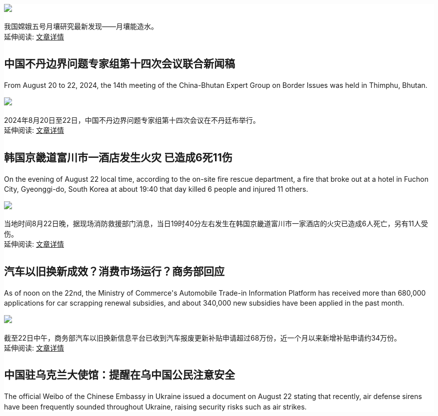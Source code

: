 <img src="https://p5.img.cctvpic.com/photoworkspace/2024/08/22/2024082222565098561.jpg" />   

我国嫦娥五号月壤研究最新发现——月壤能造水。   
延伸阅读: [文章详情](https://news.cctv.com/2024/08/22/ARTI4ncseBRoRJzkc18cMNms240822.shtml)   

<qrcode title="六问“月壤能造水”？我国科研团队有新发现" image="https://p5.img.cctvpic.com/photoworkspace/2024/08/22/2024082222565098561.jpg" />   

## 中国不丹边界问题专家组第十四次会议联合新闻稿   
From August 20 to 22, 2024, the 14th meeting of the China-Bhutan Expert Group on Border Issues was held in Thimphu, Bhutan.   

<img src="https://p2.img.cctvpic.com/photoworkspace/2024/08/22/2024082222275243307.png" />   

2024年8月20日至22日，中国不丹边界问题专家组第十四次会议在不丹廷布举行。   
延伸阅读: [文章详情](https://news.cctv.com/2024/08/22/ARTIMvHUODkmrxrebz0cs3O4240822.shtml)   

<qrcode title="中国不丹边界问题专家组第十四次会议联合新闻稿" image="https://p2.img.cctvpic.com/photoworkspace/2024/08/22/2024082222275243307.png" />   

## 韩国京畿道富川市一酒店发生火灾 已造成6死11伤   
On the evening of August 22 local time, according to the on-site fire rescue department, a fire that broke out at a hotel in Fuchon City, Gyeonggi-do, South Korea at about 19:40 that day killed 6 people and injured 11 others.   

<img src="https://p1.img.cctvpic.com/photoworkspace/2024/08/22/2024082222214888547.jpg" />   

当地时间8月22日晚，据现场消防救援部门消息，当日19时40分左右发生在韩国京畿道富川市一家酒店的火灾已造成6人死亡，另有11人受伤。   
延伸阅读: [文章详情](https://news.cctv.com/2024/08/22/ARTIfs9iVWXK0Dk7ZkBMoXTU240822.shtml)   

<qrcode title="韩国京畿道富川市一酒店发生火灾 已造成6死11伤" image="https://p1.img.cctvpic.com/photoworkspace/2024/08/22/2024082222214888547.jpg" />   

## 汽车以旧换新成效？消费市场运行？商务部回应   
As of noon on the 22nd, the Ministry of Commerce's Automobile Trade-in Information Platform has received more than 680,000 applications for car scrapping renewal subsidies, and about 340,000 new subsidies have been applied in the past month.   

<img src="https://p2.img.cctvpic.com/photoworkspace/2024/08/22/2024082221472773536.jpg" />   

截至22日中午，商务部汽车以旧换新信息平台已收到汽车报废更新补贴申请超过68万份，近一个月以来新增补贴申请约34万份。   
延伸阅读: [文章详情](https://news.cctv.com/2024/08/22/ARTIYWI8JGajvXIkwESKKlzP240822.shtml)   

<qrcode title="汽车以旧换新成效？消费市场运行？商务部回应" image="https://p2.img.cctvpic.com/photoworkspace/2024/08/22/2024082221472773536.jpg" />   

## 中国驻乌克兰大使馆：提醒在乌中国公民注意安全   
The official Weibo of the Chinese Embassy in Ukraine issued a document on August 22 stating that recently, air defense sirens have been frequently sounded throughout Ukraine, raising security risks such as air strikes.   
